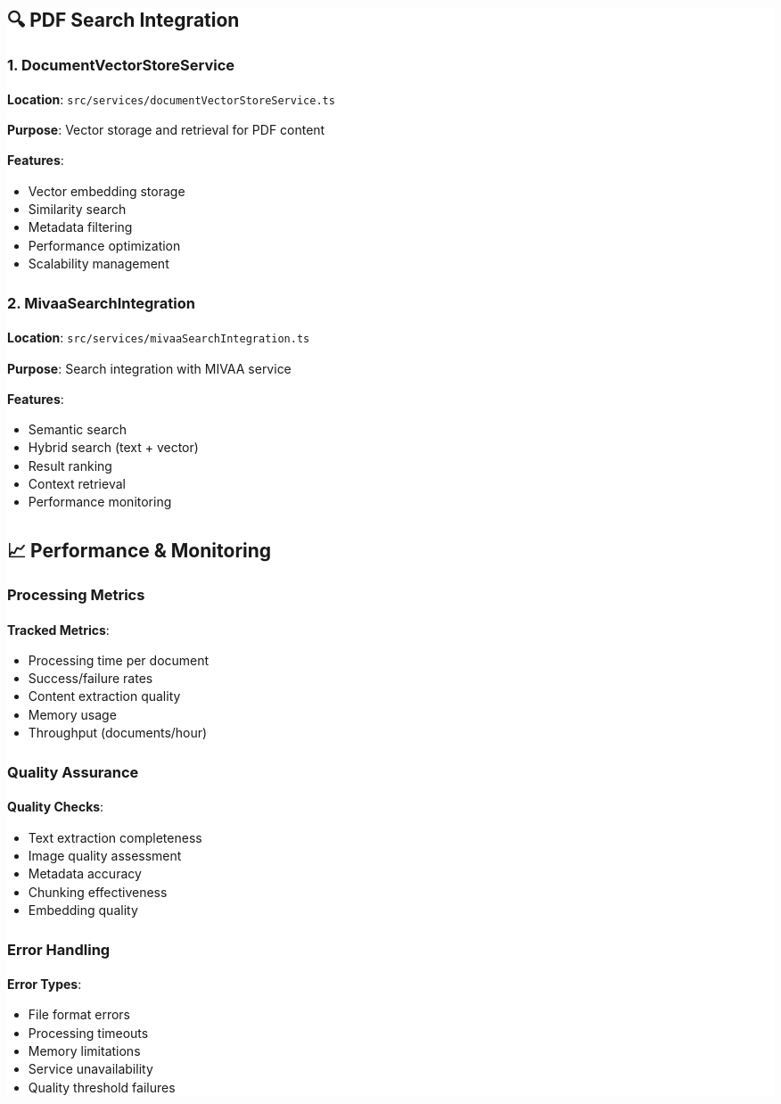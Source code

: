 ## 🔍 PDF Search Integration

### 1. DocumentVectorStoreService

**Location**: `src/services/documentVectorStoreService.ts`

**Purpose**: Vector storage and retrieval for PDF content

**Features**:
- Vector embedding storage
- Similarity search
- Metadata filtering
- Performance optimization
- Scalability management

### 2. MivaaSearchIntegration

**Location**: `src/services/mivaaSearchIntegration.ts`

**Purpose**: Search integration with MIVAA service

**Features**:
- Semantic search
- Hybrid search (text + vector)
- Result ranking
- Context retrieval
- Performance monitoring

## 📈 Performance & Monitoring

### Processing Metrics

**Tracked Metrics**:
- Processing time per document
- Success/failure rates
- Content extraction quality
- Memory usage
- Throughput (documents/hour)

### Quality Assurance

**Quality Checks**:
- Text extraction completeness
- Image quality assessment
- Metadata accuracy
- Chunking effectiveness
- Embedding quality

### Error Handling

**Error Types**:
- File format errors
- Processing timeouts
- Memory limitations
- Service unavailability
- Quality threshold failures
